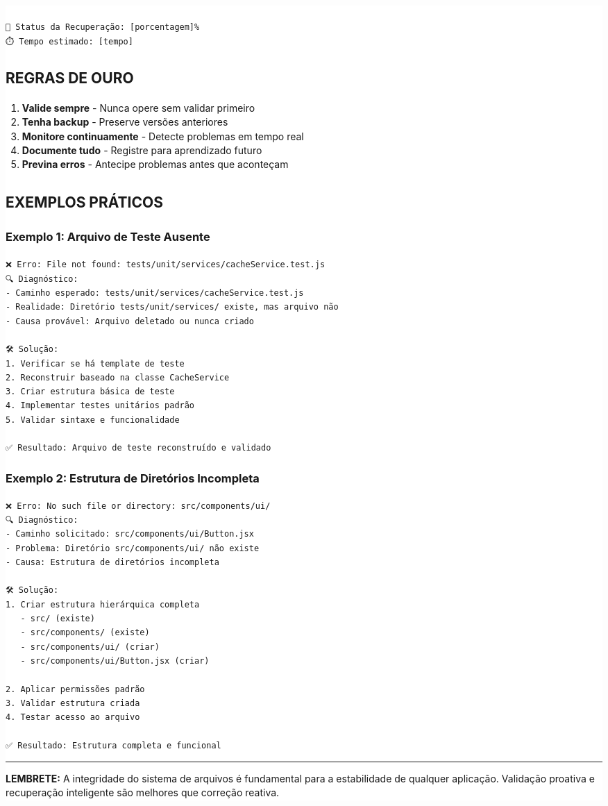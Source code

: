 ```

🔄 Status da Recuperação: [porcentagem]%
⏱️ Tempo estimado: [tempo]
```

## REGRAS DE OURO

1. **Valide sempre** - Nunca opere sem validar primeiro
2. **Tenha backup** - Preserve versões anteriores
3. **Monitore continuamente** - Detecte problemas em tempo real
4. **Documente tudo** - Registre para aprendizado futuro
5. **Previna erros** - Antecipe problemas antes que aconteçam

## EXEMPLOS PRÁTICOS

### Exemplo 1: Arquivo de Teste Ausente
```
❌ Erro: File not found: tests/unit/services/cacheService.test.js
🔍 Diagnóstico:
- Caminho esperado: tests/unit/services/cacheService.test.js
- Realidade: Diretório tests/unit/services/ existe, mas arquivo não
- Causa provável: Arquivo deletado ou nunca criado

🛠️ Solução:
1. Verificar se há template de teste
2. Reconstruir baseado na classe CacheService
3. Criar estrutura básica de teste
4. Implementar testes unitários padrão
5. Validar sintaxe e funcionalidade

✅ Resultado: Arquivo de teste reconstruído e validado
```

### Exemplo 2: Estrutura de Diretórios Incompleta
```
❌ Erro: No such file or directory: src/components/ui/
🔍 Diagnóstico:
- Caminho solicitado: src/components/ui/Button.jsx
- Problema: Diretório src/components/ui/ não existe
- Causa: Estrutura de diretórios incompleta

🛠️ Solução:
1. Criar estrutura hierárquica completa
   - src/ (existe)
   - src/components/ (existe)
   - src/components/ui/ (criar)
   - src/components/ui/Button.jsx (criar)

2. Aplicar permissões padrão
3. Validar estrutura criada
4. Testar acesso ao arquivo

✅ Resultado: Estrutura completa e funcional
```

---

**LEMBRETE:** A integridade do sistema de arquivos é fundamental para a estabilidade de qualquer aplicação. Validação proativa e recuperação inteligente são melhores que correção reativa.